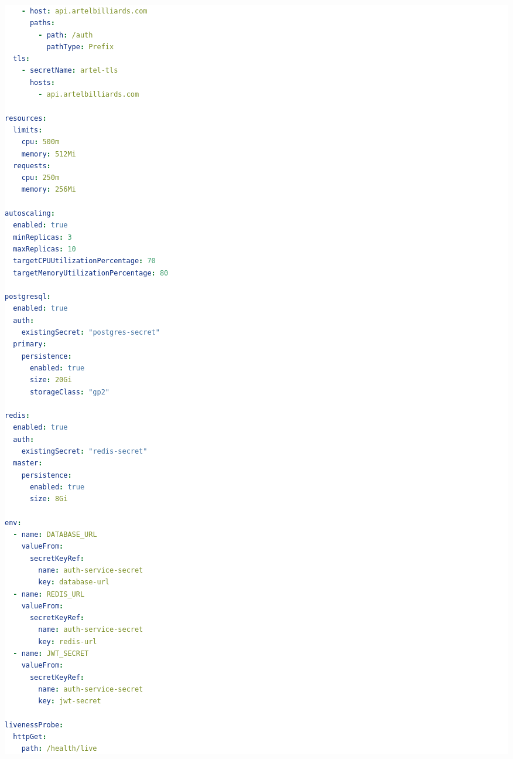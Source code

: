 ```yaml
    - host: api.artelbilliards.com
      paths:
        - path: /auth
          pathType: Prefix
  tls:
    - secretName: artel-tls
      hosts:
        - api.artelbilliards.com

resources:
  limits:
    cpu: 500m
    memory: 512Mi
  requests:
    cpu: 250m
    memory: 256Mi

autoscaling:
  enabled: true
  minReplicas: 3
  maxReplicas: 10
  targetCPUUtilizationPercentage: 70
  targetMemoryUtilizationPercentage: 80

postgresql:
  enabled: true
  auth:
    existingSecret: "postgres-secret"
  primary:
    persistence:
      enabled: true
      size: 20Gi
      storageClass: "gp2"

redis:
  enabled: true
  auth:
    existingSecret: "redis-secret"
  master:
    persistence:
      enabled: true
      size: 8Gi

env:
  - name: DATABASE_URL
    valueFrom:
      secretKeyRef:
        name: auth-service-secret
        key: database-url
  - name: REDIS_URL
    valueFrom:
      secretKeyRef:
        name: auth-service-secret
        key: redis-url
  - name: JWT_SECRET
    valueFrom:
      secretKeyRef:
        name: auth-service-secret
        key: jwt-secret

livenessProbe:
  httpGet:
    path: /health/live
```